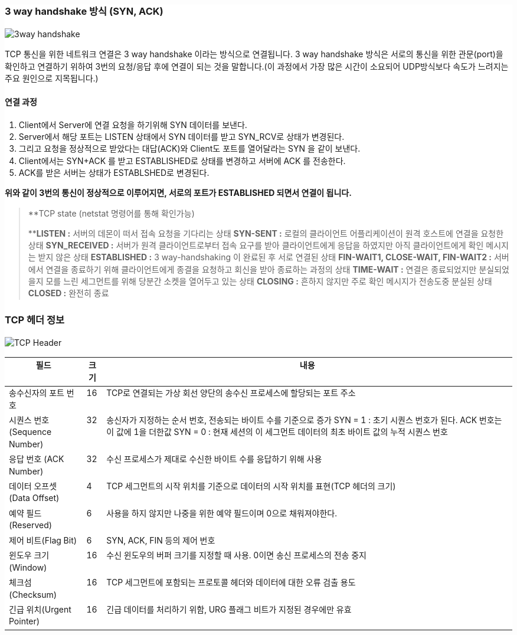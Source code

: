  

### 3 way handshake 방식 (SYN, ACK)



![3way handshake](https://blog.kakaocdn.net/dn/c7IA52/btqNfrrcasU/B0UyfjyjKh1Ga6yQB3v2y0/img.jpg)



TCP 통신을 위한 네트워크 연결은 3 way handshake 이라는 방식으로 연결됩니다. 3 way handshake 방식은 서로의 통신을 위한 관문(port)을 확인하고 연결하기 위하여 3번의 요청/응답 후에 연결이 되는 것을 말합니다.(이 과정에서 가장 많은 시간이 소요되어 UDP방식보다 속도가 느려지는 주요 원인으로 지목됩니다.)

 

#### 연결 과정

1. Client에서 Server에 연결 요청을 하기위해 SYN 데이터를 보낸다.
2. Server에서 해당 포트는 LISTEN 상태에서 SYN 데이터를 받고 SYN_RCV로 상태가 변경된다.
3. 그리고 요청을 정상적으로 받았다는 대답(ACK)와 Client도 포트를 열어달라는 SYN 을 같이 보낸다.
4. Client에서는 SYN+ACK 를 받고 ESTABLISHED로 상태를 변경하고 서버에 ACK 를 전송한다.
5. ACK를 받은 서버는 상태가 ESTABLSHED로 변경된다. 

**위와 같이 3번의 통신이 정상적으로 이루어지면, 서로의 포트가 ESTABLISHED 되면서 연결이 됩니다.**

 

> **TCP state (netstat 명령어를 통해 확인가능)
>
> ****LISTEN :** 서버의 데몬이 떠서 접속 요청을 기다리는 상태
> **SYN-SENT :** 로컬의 클라이언트 어플리케이션이 원격 호스트에 연결을 요청한 상태
> **SYN_RECEIVED :** 서버가 원격 클라이언트로부터 접속 요구를 받아 클라이언트에게 응답을 하였지만 아직 클라이언트에게 확인 메시지는 받지 않은 상태
> **ESTABLISHED :** 3 way-handshaking 이 완료된 후 서로 연결된 상태
> **FIN-WAIT1, CLOSE-WAIT, FIN-WAIT2 :** 서버에서 연결을 종료하기 위해 클라이언트에게 종결을 요청하고 회신을 받아 종료하는 과정의 상태
> **TIME-WAIT :** 연결은 종료되었지만 분실되었을지 모를 느린 세그먼트를 위해 당분간 소켓을 열어두고 있는 상태
> **CLOSING :** 흔하지 않지만 주로 확인 메시지가 전송도중 분실된 상태 
> **CLOSED :** 완전히 종료

 

### TCP 헤더 정보



![TCP Header](https://blog.kakaocdn.net/dn/cIt86U/btqNiVx6GmY/nPEo5ZZsFq71gFGqAxtvxK/img.png)



| **필드**                      | **크기** | **내용**                                                     |
| ----------------------------- | -------- | ------------------------------------------------------------ |
| 송수신자의 포트 번호          | 16       | TCP로 연결되는 가상 회선 양단의 송수신 프로세스에 할당되는 포트 주소 |
| 시퀀스 번호 (Sequence Number) | 32       | 송신자가 지정하는 순서 번호, 전송되는 바이트 수를 기준으로 증가 SYN = 1 : 초기 시퀀스 번호가 된다. ACK 번호는 이 값에 1을 더한값 SYN = 0 : 현재 세션의 이 세그먼트 데이터의 최초 바이트 값의 누적 시퀀스 번호 |
| 응답 번호 (ACK Number)        | 32       | 수신 프로세스가 제대로 수신한 바이트 수를 응답하기 위해 사용 |
| 데이터 오프셋 (Data Offset)   | 4        | TCP 세그먼트의 시작 위치를 기준으로 데이터의 시작 위치를 표현(TCP 헤더의 크기) |
| 예약 필드(Reserved)           | 6        | 사용을 하지 않지만 나중을 위한 예약 필드이며 0으로 채워져야한다. |
| 제어 비트(Flag Bit)           | 6        | SYN, ACK, FIN 등의 제어 번호                                 |
| 윈도우 크기(Window)           | 16       | 수신 윈도우의 버퍼 크기를 지정할 때 사용. 0이면 송신 프로세스의 전송 중지 |
| 체크섬(Checksum)              | 16       | TCP 세그먼트에 포함되는 프로토콜 헤더와 데이터에 대한 오류 검출 용도 |
| 긴급 위치(Urgent Pointer)     | 16       | 긴급 데이터를 처리하기 위함, URG 플래그 비트가 지정된 경우에만 유효 |
